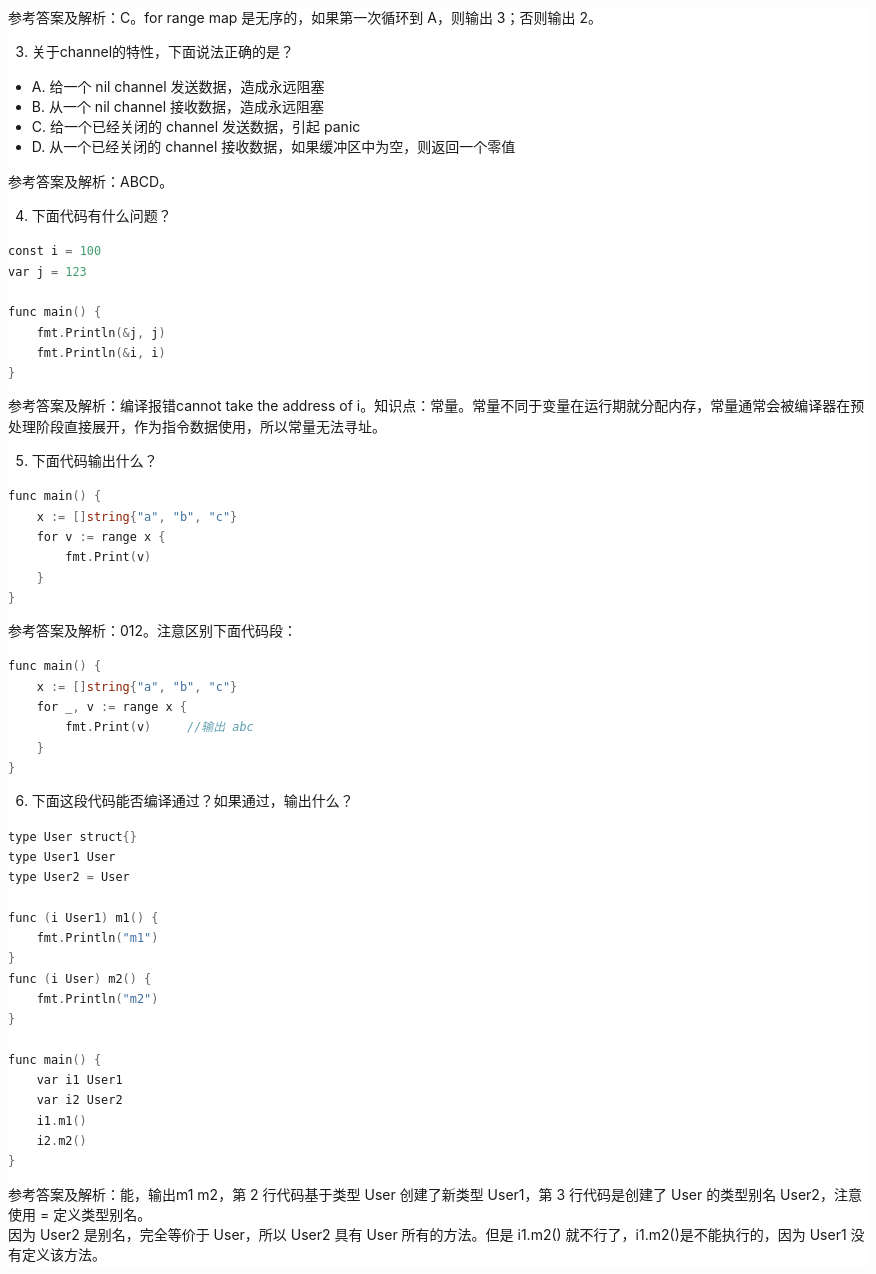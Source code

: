参考答案及解析：C。for range map 是无序的，如果第一次循环到 A，则输出 3；否则输出 2。

3. 关于channel的特性，下面说法正确的是？
- A. 给一个 nil channel 发送数据，造成永远阻塞
- B. 从一个 nil channel 接收数据，造成永远阻塞
- C. 给一个已经关闭的 channel 发送数据，引起 panic
- D. 从一个已经关闭的 channel 接收数据，如果缓冲区中为空，则返回一个零值

参考答案及解析：ABCD。

4. 下面代码有什么问题？

```go
const i = 100
var j = 123

func main() {
    fmt.Println(&j, j)
    fmt.Println(&i, i)
}
```
参考答案及解析：编译报错cannot take the address of i。知识点：常量。常量不同于变量在运行期就分配内存，常量通常会被编译器在预处理阶段直接展开，作为指令数据使用，所以常量无法寻址。

5. 下面代码输出什么？

```go
func main() {
    x := []string{"a", "b", "c"}
    for v := range x {
        fmt.Print(v)
    }
}
```
参考答案及解析：012。注意区别下面代码段：
```go
func main() {
    x := []string{"a", "b", "c"}
    for _, v := range x {
        fmt.Print(v)     //输出 abc
    }
}
```
6. 下面这段代码能否编译通过？如果通过，输出什么？

```go
type User struct{}
type User1 User
type User2 = User

func (i User1) m1() {
    fmt.Println("m1")
}
func (i User) m2() {
    fmt.Println("m2")
}

func main() {
    var i1 User1
    var i2 User2
    i1.m1()
    i2.m2()
}
```
参考答案及解析：能，输出m1 m2，第 2 行代码基于类型 User 创建了新类型 User1，第 3 行代码是创建了 User 的类型别名 User2，注意使用 = 定义类型别名。  
因为 User2 是别名，完全等价于 User，所以 User2 具有 User 所有的方法。但是 i1.m2() 就不行了，i1.m2()是不能执行的，因为 User1 没有定义该方法。
